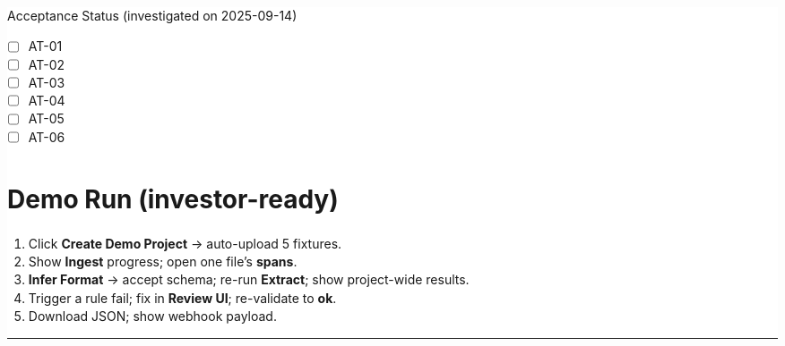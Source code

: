 Acceptance Status (investigated on 2025-09-14)

- [ ] AT-01
- [ ] AT-02
- [ ] AT-03
- [ ] AT-04
- [ ] AT-05
- [ ] AT-06

# Demo Run (investor-ready)

1. Click **Create Demo Project** → auto-upload 5 fixtures.
2. Show **Ingest** progress; open one file’s **spans**.
3. **Infer Format** → accept schema; re-run **Extract**; show project-wide results.
4. Trigger a rule fail; fix in **Review UI**; re-validate to **ok**.
5. Download JSON; show webhook payload.

---
